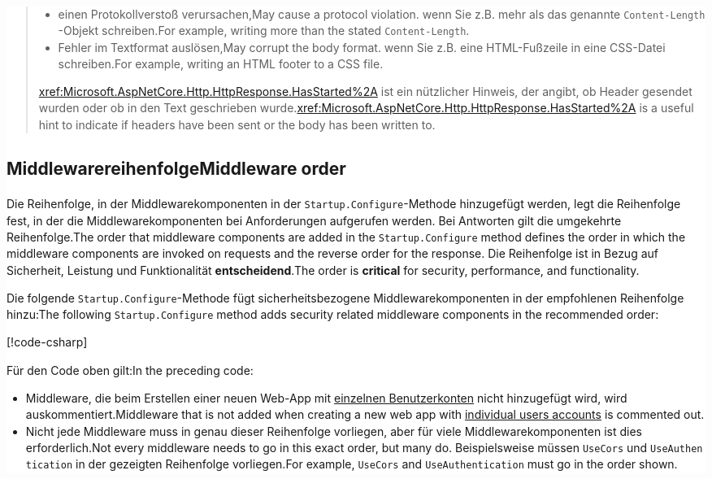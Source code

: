 >
> * <span data-ttu-id="0fa76-364">einen Protokollverstoß verursachen,</span><span class="sxs-lookup"><span data-stu-id="0fa76-364">May cause a protocol violation.</span></span> <span data-ttu-id="0fa76-365">wenn Sie z.B. mehr als das genannte `Content-Length`-Objekt schreiben.</span><span class="sxs-lookup"><span data-stu-id="0fa76-365">For example, writing more than the stated `Content-Length`.</span></span>
> * <span data-ttu-id="0fa76-366">Fehler im Textformat auslösen,</span><span class="sxs-lookup"><span data-stu-id="0fa76-366">May corrupt the body format.</span></span> <span data-ttu-id="0fa76-367">wenn Sie z.B. eine HTML-Fußzeile in eine CSS-Datei schreiben.</span><span class="sxs-lookup"><span data-stu-id="0fa76-367">For example, writing an HTML footer to a CSS file.</span></span>
>
> <span data-ttu-id="0fa76-368"><xref:Microsoft.AspNetCore.Http.HttpResponse.HasStarted%2A> ist ein nützlicher Hinweis, der angibt, ob Header gesendet wurden oder ob in den Text geschrieben wurde.</span><span class="sxs-lookup"><span data-stu-id="0fa76-368"><xref:Microsoft.AspNetCore.Http.HttpResponse.HasStarted%2A> is a useful hint to indicate if headers have been sent or the body has been written to.</span></span>

<a name="order"></a>

## <a name="middleware-order"></a><span data-ttu-id="0fa76-369">Middlewarereihenfolge</span><span class="sxs-lookup"><span data-stu-id="0fa76-369">Middleware order</span></span>

<span data-ttu-id="0fa76-370">Die Reihenfolge, in der Middlewarekomponenten in der `Startup.Configure`-Methode hinzugefügt werden, legt die Reihenfolge fest, in der die Middlewarekomponenten bei Anforderungen aufgerufen werden. Bei Antworten gilt die umgekehrte Reihenfolge.</span><span class="sxs-lookup"><span data-stu-id="0fa76-370">The order that middleware components are added in the `Startup.Configure` method defines the order in which the middleware components are invoked on requests and the reverse order for the response.</span></span> <span data-ttu-id="0fa76-371">Die Reihenfolge ist in Bezug auf Sicherheit, Leistung und Funktionalität **entscheidend**.</span><span class="sxs-lookup"><span data-stu-id="0fa76-371">The order is **critical** for security, performance, and functionality.</span></span>

<span data-ttu-id="0fa76-372">Die folgende `Startup.Configure`-Methode fügt sicherheitsbezogene Middlewarekomponenten in der empfohlenen Reihenfolge hinzu:</span><span class="sxs-lookup"><span data-stu-id="0fa76-372">The following `Startup.Configure` method adds security related middleware components in the recommended order:</span></span>

[!code-csharp[](index/snapshot/Startup22.cs?name=snippet)]

<span data-ttu-id="0fa76-373">Für den Code oben gilt:</span><span class="sxs-lookup"><span data-stu-id="0fa76-373">In the preceding code:</span></span>

* <span data-ttu-id="0fa76-374">Middleware, die beim Erstellen einer neuen Web-App mit [einzelnen Benutzerkonten](xref:security/authentication/identity) nicht hinzugefügt wird, wird auskommentiert.</span><span class="sxs-lookup"><span data-stu-id="0fa76-374">Middleware that is not added when creating a new web app with [individual users accounts](xref:security/authentication/identity) is commented out.</span></span>
* <span data-ttu-id="0fa76-375">Nicht jede Middleware muss in genau dieser Reihenfolge vorliegen, aber für viele Middlewarekomponenten ist dies erforderlich.</span><span class="sxs-lookup"><span data-stu-id="0fa76-375">Not every middleware needs to go in this exact order, but many do.</span></span> <span data-ttu-id="0fa76-376">Beispielsweise müssen `UseCors` und `UseAuthentication` in der gezeigten Reihenfolge vorliegen.</span><span class="sxs-lookup"><span data-stu-id="0fa76-376">For example, `UseCors` and `UseAuthentication` must go in the order shown.</span></span>
